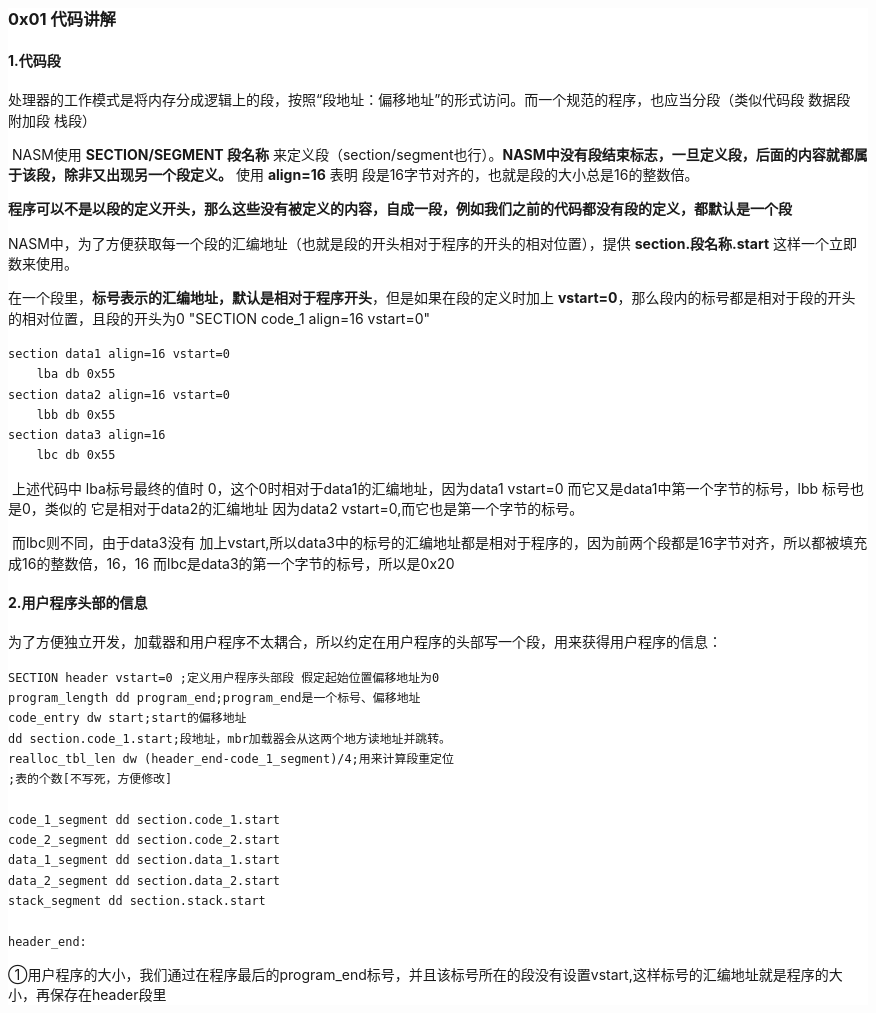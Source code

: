 

### 0x01 代码讲解

#### 	1.代码段

​	处理器的工作模式是将内存分成逻辑上的段，按照“段地址：偏移地址”的形式访问。而一个规范的程序，也应当分段（类似代码段 数据段 附加段 栈段）

​	NASM使用 **SECTION/SEGMENT 段名称** 来定义段（section/segment也行）。**NASM中没有段结束标志，一旦定义段，后面的内容就都属于该段，除非又出现另一个段定义。**  使用 **align=16** 表明 段是16字节对齐的，也就是段的大小总是16的整数倍。

​	**程序可以不是以段的定义开头，那么这些没有被定义的内容，自成一段，例如我们之前的代码都没有段的定义，都默认是一个段**

​	NASM中，为了方便获取每一个段的汇编地址（也就是段的开头相对于程序的开头的相对位置），提供	**section.段名称.start**  这样一个立即数来使用。

​	在一个段里，**标号表示的汇编地址，默认是相对于程序开头**，但是如果在段的定义时加上 **vstart=0**，那么段内的标号都是相对于段的开头的相对位置，且段的开头为0  "SECTION code_1 align=16 vstart=0" 

```assembly
section data1 align=16 vstart=0
	lba db 0x55
section data2 align=16 vstart=0
	lbb db 0x55
section data3 align=16 
	lbc db 0x55
```

​	上述代码中 lba标号最终的值时 0，这个0时相对于data1的汇编地址，因为data1 vstart=0 而它又是data1中第一个字节的标号，lbb 标号也是0，类似的 它是相对于data2的汇编地址 因为data2 vstart=0,而它也是第一个字节的标号。

​	而lbc则不同，由于data3没有 加上vstart,所以data3中的标号的汇编地址都是相对于程序的，因为前两个段都是16字节对齐，所以都被填充成16的整数倍，16，16 而lbc是data3的第一个字节的标号，所以是0x20 

#### 	2.用户程序头部的信息

​	为了方便独立开发，加载器和用户程序不太耦合，所以约定在用户程序的头部写一个段，用来获得用户程序的信息：

```assembly
SECTION header vstart=0	;定义用户程序头部段 假定起始位置偏移地址为0
program_length dd program_end;program_end是一个标号、偏移地址
code_entry dw start;start的偏移地址
dd section.code_1.start;段地址，mbr加载器会从这两个地方读地址并跳转。
realloc_tbl_len dw (header_end-code_1_segment)/4;用来计算段重定位
;表的个数[不写死，方便修改]

code_1_segment dd section.code_1.start
code_2_segment dd section.code_2.start
data_1_segment dd section.data_1.start
data_2_segment dd section.data_2.start
stack_segment dd section.stack.start

header_end:
```



​	①用户程序的大小，我们通过在程序最后的program_end标号，并且该标号所在的段没有设置vstart,这样标号的汇编地址就是程序的大小，再保存在header段里
